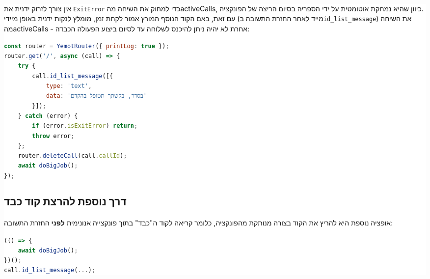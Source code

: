 אין צורך לזרוק ידנית את `ExitError` כדי למחוק את השיחה מהactiveCalls, כיוון שהיא נמחקת אוטומטית על ידי הספריה בסיום הריצה של הפונקציה.<br>
עם זאת, באם הקוד הנוסף המורץ אמור לקחת זמן, מומלץ לנקות ידנית באופן מיידי (מייד לאחר החזרת התשובה ב`id_list_message`) את השיחה מהactiveCalls - אחרת לא יהיה ניתן להיכנס לשלוחה עד לסיום ביצוע הפעולה הכבדה:

```js
const router = YemotRouter({ printLog: true });
router.get('/', async (call) => {
    try {
        call.id_list_message([{
            type: 'text',
            data: 'בסדר, בקשתך תטופל בהקדם'
        }]);
    } catch (error) {
        if (error.isExitError) return;
        throw error;
    };
    router.deleteCall(call.callId);
    await doBigJob();
});
```

## דרך נוספת להרצת קוד כבד

אופציה נוספת היא להריץ את הקוד בצורה מנותקת מהפונקציה, כלומר קריאה לקוד ה"כבד" בתוך פונקצייה אנונימית **לפני** החזרת התשובה:

```js
(() => {
    await doBigJob();
})();
call.id_list_message(...);
```
